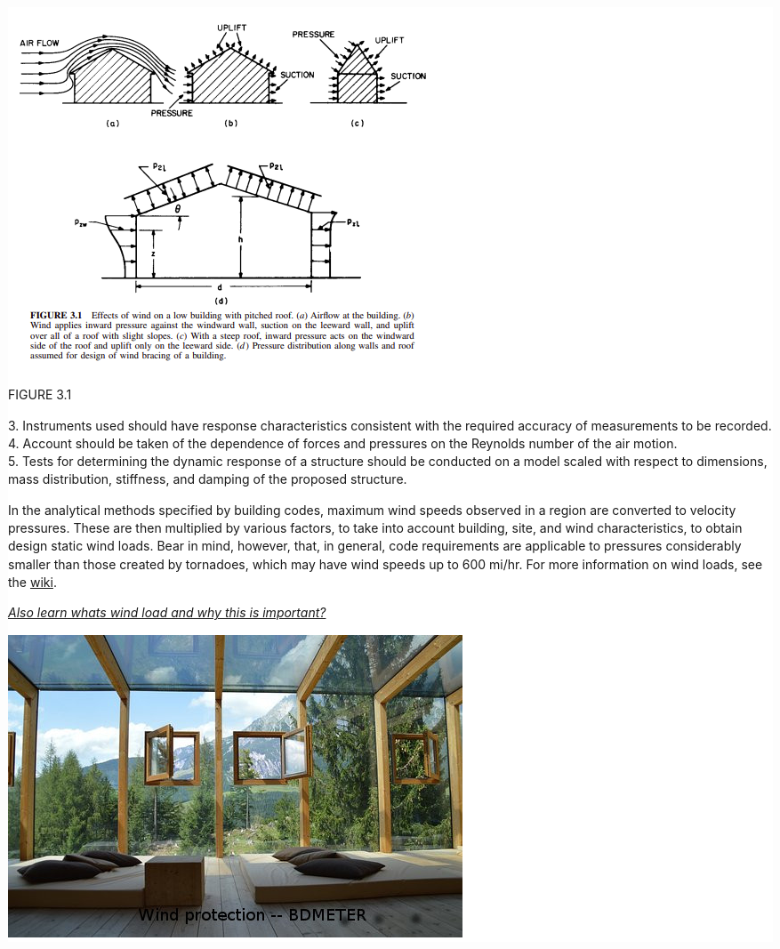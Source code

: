 ![](images/Screenshot-from-2022-11-03-14-08-13.png)

FIGURE 3.1

3\. Instruments used should have response characteristics consistent with the required accuracy of measurements to be recorded.  
4\. Account should be taken of the dependence of forces and pressures on the Reynolds number of the air motion.  
5\. Tests for determining the dynamic response of a structure should be conducted on a model scaled with respect to dimensions, mass distribution, stiffness, and damping of the proposed structure.

In the analytical methods specified by building codes, maximum wind speeds observed in a region are converted to velocity pressures. These are then multiplied by various factors, to take into account building, site, and wind characteristics, to obtain design static wind loads. Bear in mind, however, that, in general, code requirements are applicable to pressures considerably smaller than those created by tornadoes, which may have wind speeds up to 600 mi/hr. For more information on wind loads, see the [wiki](https://www.designingbuildings.co.uk/wiki/Wind_load).

_[Also learn whats wind load and why this is important?](https://www.glassonweb.com/article/what-wind-load-and-why-it-important-architectural-glazing)_

![](images/window-3178666__340.jpg)
